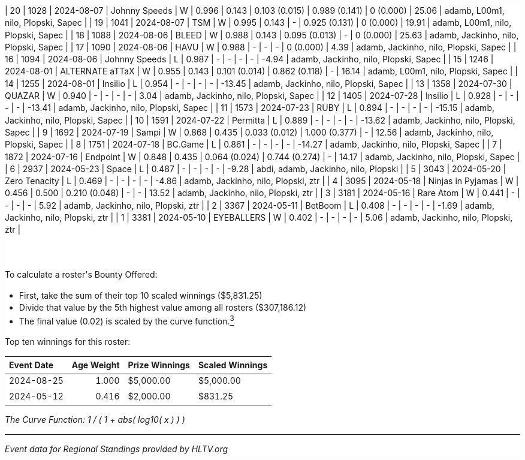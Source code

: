 |           20 |     1028 | 2024-08-07 | Johnny Speeds     | W   | 0.996      | 0.143        | 0.103 (0.015)    | 0.989 (0.141)    | 0 (0.000) |    25.06 | adamb, L00m1, nilo, Plopski, Sapec    |
|           19 |     1041 | 2024-08-07 | TSM               | W   | 0.995      | 0.143        | -                | 0.925 (0.131)    | 0 (0.000) |    19.91 | adamb, L00m1, nilo, Plopski, Sapec    |
|           18 |     1088 | 2024-08-06 | BLEED             | W   | 0.988      | 0.143        | 0.095 (0.013)    | -                | 0 (0.000) |    25.63 | adamb, Jackinho, nilo, Plopski, Sapec |
|           17 |     1090 | 2024-08-06 | HAVU              | W   | 0.988      | -            | -                | -                | 0 (0.000) |     4.39 | adamb, Jackinho, nilo, Plopski, Sapec |
|           16 |     1094 | 2024-08-06 | Johnny Speeds     | L   | 0.987      | -            | -                | -                | -         |    -4.94 | adamb, Jackinho, nilo, Plopski, Sapec |
|           15 |     1246 | 2024-08-01 | ALTERNATE aTTaX   | W   | 0.955      | 0.143        | 0.101 (0.014)    | 0.862 (0.118)    | -         |    16.14 | adamb, L00m1, nilo, Plopski, Sapec    |
|           14 |     1255 | 2024-08-01 | Insilio           | L   | 0.954      | -            | -                | -                | -         |   -13.45 | adamb, Jackinho, nilo, Plopski, Sapec |
|           13 |     1358 | 2024-07-30 | QUAZAR            | W   | 0.940      | -            | -                | -                | -         |     3.04 | adamb, Jackinho, nilo, Plopski, Sapec |
|           12 |     1405 | 2024-07-28 | Insilio           | L   | 0.928      | -            | -                | -                | -         |   -13.41 | adamb, Jackinho, nilo, Plopski, Sapec |
|           11 |     1573 | 2024-07-23 | RUBY              | L   | 0.894      | -            | -                | -                | -         |   -15.15 | adamb, Jackinho, nilo, Plopski, Sapec |
|           10 |     1591 | 2024-07-22 | Permitta          | L   | 0.889      | -            | -                | -                | -         |   -13.62 | adamb, Jackinho, nilo, Plopski, Sapec |
|            9 |     1692 | 2024-07-19 | Sampi             | W   | 0.868      | 0.435        | 0.033 (0.012)    | 1.000 (0.377)    | -         |    12.56 | adamb, Jackinho, nilo, Plopski, Sapec |
|            8 |     1751 | 2024-07-18 | BC.Game           | L   | 0.861      | -            | -                | -                | -         |   -14.27 | adamb, Jackinho, nilo, Plopski, Sapec |
|            7 |     1872 | 2024-07-16 | Endpoint          | W   | 0.848      | 0.435        | 0.064 (0.024)    | 0.744 (0.274)    | -         |    14.17 | adamb, Jackinho, nilo, Plopski, Sapec |
|            6 |     2937 | 2024-05-23 | Space             | L   | 0.487      | -            | -                | -                | -         |    -9.28 | abdi, adamb, Jackinho, nilo, Plopski  |
|            5 |     3043 | 2024-05-20 | Zero Tenacity     | L   | 0.469      | -            | -                | -                | -         |    -4.86 | adamb, Jackinho, nilo, Plopski, ztr   |
|            4 |     3095 | 2024-05-18 | Ninjas in Pyjamas | W   | 0.456      | 0.500        | 0.210 (0.048)    | -                | -         |    13.52 | adamb, Jackinho, nilo, Plopski, ztr   |
|            3 |     3181 | 2024-05-16 | Rare Atom         | W   | 0.441      | -            | -                | -                | -         |     5.92 | adamb, Jackinho, nilo, Plopski, ztr   |
|            2 |     3367 | 2024-05-11 | BetBoom           | L   | 0.408      | -            | -                | -                | -         |    -1.69 | adamb, Jackinho, nilo, Plopski, ztr   |
|            1 |     3381 | 2024-05-10 | EYEBALLERS        | W   | 0.402      | -            | -                | -                | -         |     5.06 | adamb, Jackinho, nilo, Plopski, ztr   |

<br />
<span id="table2"></span><br />
To calculate a roster's Bounty Offered:<br />

- First, take the sum of their top 10 scaled winnings ($5,831.25)
- Divide that value by the 5th highest value among all rosters ($307,186.12)
- The final value (0.02) is scaled by the curve function.[<sup>3</sup>](#curveFunction)

Top ten winnings for this roster:<br />

| Event Date | Age Weight | Prize Winnings | Scaled Winnings |
| :- | -: | :- | :- |
| 2024-08-25 |      1.000 | $5,000.00      | $5,000.00       |
| 2024-05-12 |      0.416 | $2,000.00      | $831.25         |


<span id="curveFunction"></span>_The Curve Function: 1 / ( 1 + abs( log10( x ) ) )_<br />

---
_Event data for Regional Standings provided by HLTV.org_<br />
